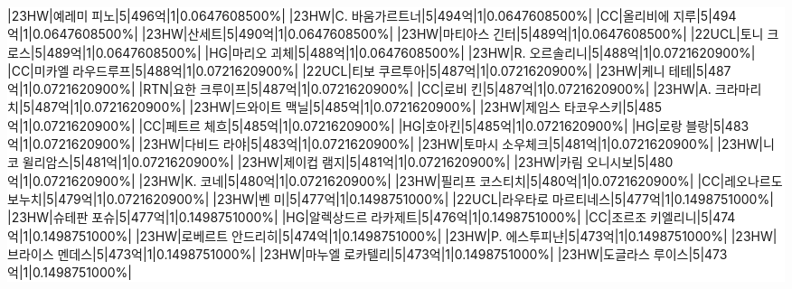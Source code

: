 |23HW|예레미 피노|5|496억|1|0.0647608500%|
|23HW|C. 바움가르트너|5|494억|1|0.0647608500%|
|CC|올리비에 지루|5|494억|1|0.0647608500%|
|23HW|산세트|5|490억|1|0.0647608500%|
|23HW|마티아스 긴터|5|489억|1|0.0647608500%|
|22UCL|토니 크로스|5|489억|1|0.0647608500%|
|HG|마리오 괴체|5|488억|1|0.0647608500%|
|23HW|R. 오르솔리니|5|488억|1|0.0721620900%|
|CC|미카엘 라우드루프|5|488억|1|0.0721620900%|
|22UCL|티보 쿠르투아|5|487억|1|0.0721620900%|
|23HW|케니 테테|5|487억|1|0.0721620900%|
|RTN|요한 크루이프|5|487억|1|0.0721620900%|
|CC|로비 킨|5|487억|1|0.0721620900%|
|23HW|A. 크라마리치|5|487억|1|0.0721620900%|
|23HW|드와이트 맥닐|5|485억|1|0.0721620900%|
|23HW|제임스 타코우스키|5|485억|1|0.0721620900%|
|CC|페트르 체흐|5|485억|1|0.0721620900%|
|HG|호아킨|5|485억|1|0.0721620900%|
|HG|로랑 블랑|5|483억|1|0.0721620900%|
|23HW|다비드 라야|5|483억|1|0.0721620900%|
|23HW|토마시 소우체크|5|481억|1|0.0721620900%|
|23HW|니코 윌리암스|5|481억|1|0.0721620900%|
|23HW|제이컵 램지|5|481억|1|0.0721620900%|
|23HW|카림 오니시보|5|480억|1|0.0721620900%|
|23HW|K. 코네|5|480억|1|0.0721620900%|
|23HW|필리프 코스티치|5|480억|1|0.0721620900%|
|CC|레오나르도 보누치|5|479억|1|0.0721620900%|
|23HW|벤 미|5|477억|1|0.1498751000%|
|22UCL|라우타로 마르티네스|5|477억|1|0.1498751000%|
|23HW|슈테판 포슈|5|477억|1|0.1498751000%|
|HG|알렉상드르 라카제트|5|476억|1|0.1498751000%|
|CC|조르조 키엘리니|5|474억|1|0.1498751000%|
|23HW|로베르트 안드리히|5|474억|1|0.1498751000%|
|23HW|P. 에스투피냔|5|473억|1|0.1498751000%|
|23HW|브라이스 멘데스|5|473억|1|0.1498751000%|
|23HW|마누엘 로카텔리|5|473억|1|0.1498751000%|
|23HW|도글라스 루이스|5|473억|1|0.1498751000%|